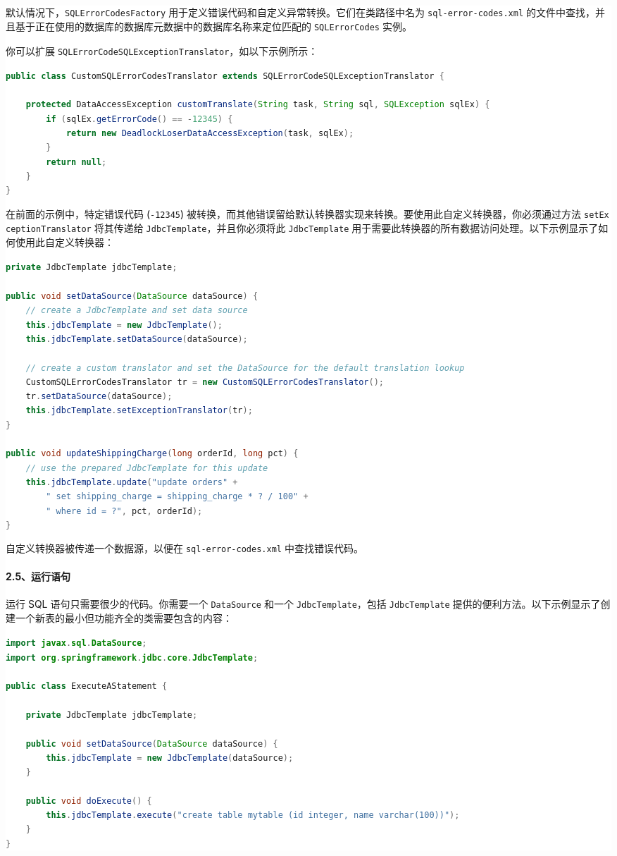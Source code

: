 默认情况下，`SQLErrorCodesFactory` 用于定义错误代码和自定义异常转换。它们在类路径中名为 `sql-error-codes.xml` 的文件中查找，并且基于正在使用的数据库的数据库元数据中的数据库名称来定位匹配的 `SQLErrorCodes` 实例。

你可以扩展 `SQLErrorCodeSQLExceptionTranslator`，如以下示例所示：

```java
public class CustomSQLErrorCodesTranslator extends SQLErrorCodeSQLExceptionTranslator {

    protected DataAccessException customTranslate(String task, String sql, SQLException sqlEx) {
        if (sqlEx.getErrorCode() == -12345) {
            return new DeadlockLoserDataAccessException(task, sqlEx);
        }
        return null;
    }
}
```

在前面的示例中，特定错误代码 (`-12345`) 被转换，而其他错误留给默认转换器实现来转换。要使用此自定义转换器，你必须通过方法 `setExceptionTranslator` 将其传递给 `JdbcTemplate`，并且你必须将此 `JdbcTemplate` 用于需要此转换器的所有数据访问处理。以下示例显示了如何使用此自定义转换器：

```java
private JdbcTemplate jdbcTemplate;

public void setDataSource(DataSource dataSource) {
    // create a JdbcTemplate and set data source
    this.jdbcTemplate = new JdbcTemplate();
    this.jdbcTemplate.setDataSource(dataSource);

    // create a custom translator and set the DataSource for the default translation lookup
    CustomSQLErrorCodesTranslator tr = new CustomSQLErrorCodesTranslator();
    tr.setDataSource(dataSource);
    this.jdbcTemplate.setExceptionTranslator(tr);
}

public void updateShippingCharge(long orderId, long pct) {
    // use the prepared JdbcTemplate for this update
    this.jdbcTemplate.update("update orders" +
        " set shipping_charge = shipping_charge * ? / 100" +
        " where id = ?", pct, orderId);
}
```

自定义转换器被传递一个数据源，以便在 `sql-error-codes.xml` 中查找错误代码。

#### 2.5、运行语句

运行 SQL 语句只需要很少的代码。你需要一个 `DataSource` 和一个 `JdbcTemplate`，包括 `JdbcTemplate` 提供的便利方法。以下示例显示了创建一个新表的最小但功能齐全的类需要包含的内容：

```java
import javax.sql.DataSource;
import org.springframework.jdbc.core.JdbcTemplate;

public class ExecuteAStatement {

    private JdbcTemplate jdbcTemplate;

    public void setDataSource(DataSource dataSource) {
        this.jdbcTemplate = new JdbcTemplate(dataSource);
    }

    public void doExecute() {
        this.jdbcTemplate.execute("create table mytable (id integer, name varchar(100))");
    }
}
```
